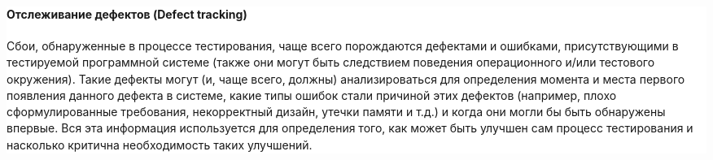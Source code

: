 #### Отслеживание дефектов (Defect tracking)

Сбои, обнаруженные в процессе тестирования, чаще всего порождаются дефектами и
ошибками, присутствующими в тестируемой программной системе (также они могут
быть следствием поведения операционного и/или тестового окружения). Такие
дефекты могут (и, чаще всего, должны) анализироваться для определения момента и
места первого появления данного дефекта в системе, какие типы ошибок стали
причиной этих дефектов (например, плохо сформулированные требования,
некорректный дизайн, утечки памяти и т.д.) и когда они могли бы быть обнаружены
впервые. Вся эта информация используется для определения того, как может быть
улучшен сам процесс тестирования и насколько критична необходимость таких
улучшений.

